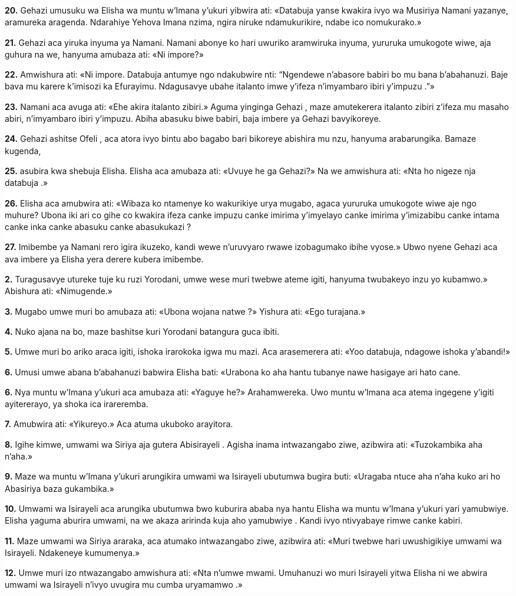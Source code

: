 **20.** Gehazi umusuku wa Elisha wa muntu w’Imana y’ukuri yibwira ati: «Databuja yanse kwakira ivyo wa Musiriya Namani yazanye, aramureka aragenda. Ndarahiye Yehova Imana nzima, ngira niruke ndamukurikire, ndabe ico nomukurako.»

**21.** Gehazi aca yiruka inyuma ya Namani. Namani abonye ko hari uwuriko aramwiruka inyuma, yururuka umukogote wiwe, aja guhura na we, hanyuma amubaza ati: «Ni impore?»

**22.** Amwishura ati: «Ni impore. Databuja antumye ngo ndakubwire nti: “Ngendewe n’abasore babiri bo mu bana b’abahanuzi. Baje bava mu karere k’imisozi ka Efurayimu. Ndagusavye ubahe italanto imwe y’ifeza n’imyambaro ibiri y’impuzu .”»

**23.** Namani aca avuga ati: «Ehe akira italanto zibiri.» Aguma yinginga Gehazi , maze amutekerera italanto zibiri z’ifeza mu masaho abiri, n’imyambaro ibiri y’impuzu. Abiha abasuku biwe babiri, baja imbere ya Gehazi bavyikoreye.

**24.** Gehazi ashitse Ofeli , aca atora ivyo bintu abo bagabo bari bikoreye abishira mu nzu, hanyuma arabarungika. Bamaze kugenda,

**25.** asubira kwa shebuja Elisha. Elisha aca amubaza ati: «Uvuye he ga Gehazi?» Na we amwishura ati: «Nta ho nigeze nja databuja .»

**26.** Elisha aca amubwira ati: «Wibaza ko ntamenye ko wakurikiye urya mugabo, agaca yururuka umukogote wiwe aje ngo muhure? Ubona iki ari co gihe co kwakira ifeza canke impuzu canke imirima y’imyelayo canke imirima y’imizabibu canke intama canke inka canke abasuku canke abasukukazi ?

**27.** Imibembe ya Namani rero igira ikuzeko, kandi wewe n’uruvyaro rwawe izobagumako ibihe vyose.» Ubwo nyene Gehazi aca ava imbere ya Elisha yera derere kubera imibembe.

**2.** Turagusavye utureke tuje ku ruzi Yorodani, umwe wese muri twebwe ateme igiti, hanyuma twubakeyo inzu yo kubamwo.» Abishura ati: «Nimugende.»

**3.** Mugabo umwe muri bo amubaza ati: «Ubona wojana natwe ?» Yishura ati: «Ego turajana.»

**4.** Nuko ajana na bo, maze bashitse kuri Yorodani batangura guca ibiti.

**5.** Umwe muri bo ariko araca igiti, ishoka irarokoka igwa mu mazi. Aca arasemerera ati: «Yoo databuja, ndagowe ishoka y’abandi!»

**6.** Umusi umwe abana b’abahanuzi babwira Elisha bati: «Urabona ko aha hantu tubanye nawe hasigaye ari hato cane.

**6.** Nya muntu w’Imana y’ukuri aca amubaza ati: «Yaguye he?» Arahamwereka. Uwo muntu w’Imana aca atema ingegene y’igiti ayitererayo, ya shoka ica irareremba.

**7.** Amubwira ati: «Yikureyo.» Aca atuma ukuboko arayitora.

**8.** Igihe kimwe, umwami wa Siriya aja gutera Abisirayeli . Agisha inama intwazangabo ziwe, azibwira ati: «Tuzokambika aha n’aha.»

**9.** Maze wa muntu w’Imana y’ukuri arungikira umwami wa Isirayeli ubutumwa bugira buti: «Uragaba ntuce aha n’aha kuko ari ho Abasiriya baza gukambika.»

**10.** Umwami wa Isirayeli aca arungika ubutumwa bwo kuburira ababa nya hantu Elisha wa muntu w’Imana y’ukuri yari yamubwiye. Elisha yaguma aburira umwami, na we akaza aririnda kuja aho yamubwiye . Kandi ivyo ntivyabaye rimwe canke kabiri.

**11.** Maze umwami wa Siriya araraka, aca atumako intwazangabo ziwe, azibwira ati: «Muri twebwe hari uwushigikiye umwami wa Isirayeli. Ndakeneye kumumenya.»

**12.** Umwe muri izo ntwazangabo amwishura ati: «Nta n’umwe mwami. Umuhanuzi wo muri Isirayeli yitwa Elisha ni we abwira umwami wa Isirayeli n’ivyo uvugira mu cumba uryamamwo .»
